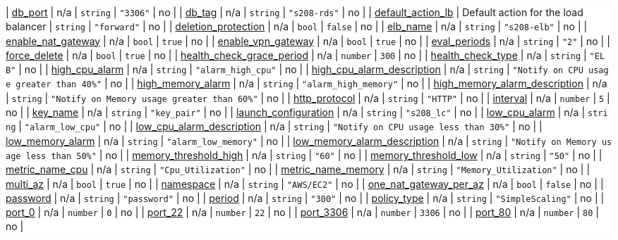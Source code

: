 | <a name="input_db_port"></a> [db\_port](#input\_db\_port) | n/a | `string` | `"3306"` | no |
| <a name="input_db_tag"></a> [db\_tag](#input\_db\_tag) | n/a | `string` | `"s208-rds"` | no |
| <a name="input_default_action_lb"></a> [default\_action\_lb](#input\_default\_action\_lb) | Default action for the load balancer | `string` | `"forward"` | no |
| <a name="input_deletion_protection"></a> [deletion\_protection](#input\_deletion\_protection) | n/a | `bool` | `false` | no |
| <a name="input_elb_name"></a> [elb\_name](#input\_elb\_name) | n/a | `string` | `"s208-elb"` | no |
| <a name="input_enable_nat_gateway"></a> [enable\_nat\_gateway](#input\_enable\_nat\_gateway) | n/a | `bool` | `true` | no |
| <a name="input_enable_vpn_gateway"></a> [enable\_vpn\_gateway](#input\_enable\_vpn\_gateway) | n/a | `bool` | `true` | no |
| <a name="input_eval_periods"></a> [eval\_periods](#input\_eval\_periods) | n/a | `string` | `"2"` | no |
| <a name="input_force_delete"></a> [force\_delete](#input\_force\_delete) | n/a | `bool` | `true` | no |
| <a name="input_health_check_grace_period"></a> [health\_check\_grace\_period](#input\_health\_check\_grace\_period) | n/a | `number` | `300` | no |
| <a name="input_health_check_type"></a> [health\_check\_type](#input\_health\_check\_type) | n/a | `string` | `"ELB"` | no |
| <a name="input_high_cpu_alarm"></a> [high\_cpu\_alarm](#input\_high\_cpu\_alarm) | n/a | `string` | `"alarm_high_cpu"` | no |
| <a name="input_high_cpu_alarm_description"></a> [high\_cpu\_alarm\_description](#input\_high\_cpu\_alarm\_description) | n/a | `string` | `"Notify on CPU usage greater than 40%"` | no |
| <a name="input_high_memory_alarm"></a> [high\_memory\_alarm](#input\_high\_memory\_alarm) | n/a | `string` | `"alarm_high_memory"` | no |
| <a name="input_high_memory_alarm_description"></a> [high\_memory\_alarm\_description](#input\_high\_memory\_alarm\_description) | n/a | `string` | `"Notify on Memory usage greater than 60%"` | no |
| <a name="input_http_protocol"></a> [http\_protocol](#input\_http\_protocol) | n/a | `string` | `"HTTP"` | no |
| <a name="input_interval"></a> [interval](#input\_interval) | n/a | `number` | `5` | no |
| <a name="input_key_name"></a> [key\_name](#input\_key\_name) | n/a | `string` | `"key_pair"` | no |
| <a name="input_launch_configuration"></a> [launch\_configuration](#input\_launch\_configuration) | n/a | `string` | `"s208_lc"` | no |
| <a name="input_low_cpu_alarm"></a> [low\_cpu\_alarm](#input\_low\_cpu\_alarm) | n/a | `string` | `"alarm_low_cpu"` | no |
| <a name="input_low_cpu_alarm_description"></a> [low\_cpu\_alarm\_description](#input\_low\_cpu\_alarm\_description) | n/a | `string` | `"Notify on CPU usage less than 30%"` | no |
| <a name="input_low_memory_alarm"></a> [low\_memory\_alarm](#input\_low\_memory\_alarm) | n/a | `string` | `"alarm_low_memory"` | no |
| <a name="input_low_memory_alarm_description"></a> [low\_memory\_alarm\_description](#input\_low\_memory\_alarm\_description) | n/a | `string` | `"Notify on Memory usage less than 50%"` | no |
| <a name="input_memory_threshold_high"></a> [memory\_threshold\_high](#input\_memory\_threshold\_high) | n/a | `string` | `"60"` | no |
| <a name="input_memory_threshold_low"></a> [memory\_threshold\_low](#input\_memory\_threshold\_low) | n/a | `string` | `"50"` | no |
| <a name="input_metric_name_cpu"></a> [metric\_name\_cpu](#input\_metric\_name\_cpu) | n/a | `string` | `"Cpu_Utilization"` | no |
| <a name="input_metric_name_memory"></a> [metric\_name\_memory](#input\_metric\_name\_memory) | n/a | `string` | `"Memory_Utilization"` | no |
| <a name="input_multi_az"></a> [multi\_az](#input\_multi\_az) | n/a | `bool` | `true` | no |
| <a name="input_namespace"></a> [namespace](#input\_namespace) | n/a | `string` | `"AWS/EC2"` | no |
| <a name="input_one_nat_gateway_per_az"></a> [one\_nat\_gateway\_per\_az](#input\_one\_nat\_gateway\_per\_az) | n/a | `bool` | `false` | no |
| <a name="input_password"></a> [password](#input\_password) | n/a | `string` | `"password"` | no |
| <a name="input_period"></a> [period](#input\_period) | n/a | `string` | `"300"` | no |
| <a name="input_policy_type"></a> [policy\_type](#input\_policy\_type) | n/a | `string` | `"SimpleScaling"` | no |
| <a name="input_port_0"></a> [port\_0](#input\_port\_0) | n/a | `number` | `0` | no |
| <a name="input_port_22"></a> [port\_22](#input\_port\_22) | n/a | `number` | `22` | no |
| <a name="input_port_3306"></a> [port\_3306](#input\_port\_3306) | n/a | `number` | `3306` | no |
| <a name="input_port_80"></a> [port\_80](#input\_port\_80) | n/a | `number` | `80` | no |
